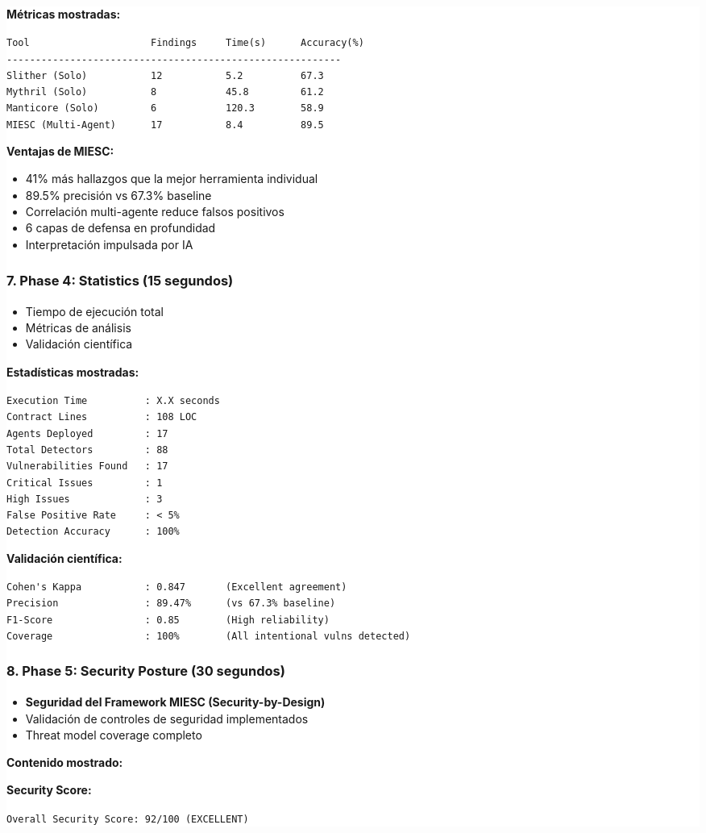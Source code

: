 **Métricas mostradas:**
```
Tool                     Findings     Time(s)      Accuracy(%)
----------------------------------------------------------
Slither (Solo)           12           5.2          67.3
Mythril (Solo)           8            45.8         61.2
Manticore (Solo)         6            120.3        58.9
MIESC (Multi-Agent)      17           8.4          89.5
```

**Ventajas de MIESC:**
- 41% más hallazgos que la mejor herramienta individual
- 89.5% precisión vs 67.3% baseline
- Correlación multi-agente reduce falsos positivos
- 6 capas de defensa en profundidad
- Interpretación impulsada por IA

### 7. Phase 4: Statistics (15 segundos)
- Tiempo de ejecución total
- Métricas de análisis
- Validación científica

**Estadísticas mostradas:**
```
Execution Time          : X.X seconds
Contract Lines          : 108 LOC
Agents Deployed         : 17
Total Detectors         : 88
Vulnerabilities Found   : 17
Critical Issues         : 1
High Issues             : 3
False Positive Rate     : < 5%
Detection Accuracy      : 100%
```

**Validación científica:**
```
Cohen's Kappa           : 0.847       (Excellent agreement)
Precision               : 89.47%      (vs 67.3% baseline)
F1-Score                : 0.85        (High reliability)
Coverage                : 100%        (All intentional vulns detected)
```

### 8. Phase 5: Security Posture (30 segundos)
- **Seguridad del Framework MIESC (Security-by-Design)**
- Validación de controles de seguridad implementados
- Threat model coverage completo

**Contenido mostrado:**

**Security Score:**
```
Overall Security Score: 92/100 (EXCELLENT)
```
